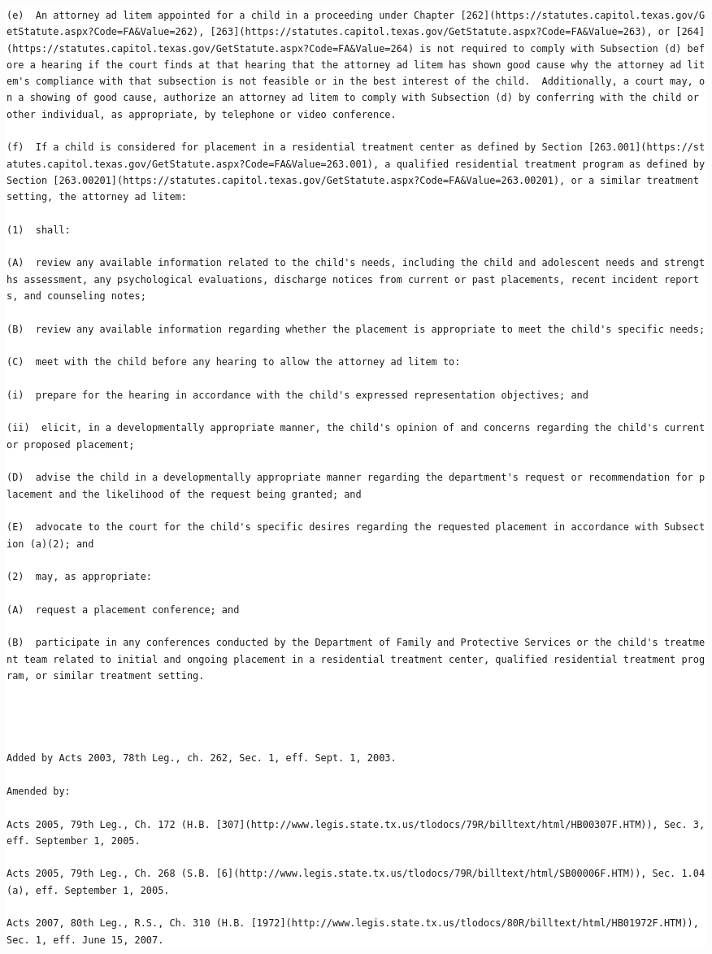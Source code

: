     (e)  An attorney ad litem appointed for a child in a proceeding under Chapter [262](https://statutes.capitol.texas.gov/GetStatute.aspx?Code=FA&Value=262), [263](https://statutes.capitol.texas.gov/GetStatute.aspx?Code=FA&Value=263), or [264](https://statutes.capitol.texas.gov/GetStatute.aspx?Code=FA&Value=264) is not required to comply with Subsection (d) before a hearing if the court finds at that hearing that the attorney ad litem has shown good cause why the attorney ad litem's compliance with that subsection is not feasible or in the best interest of the child.  Additionally, a court may, on a showing of good cause, authorize an attorney ad litem to comply with Subsection (d) by conferring with the child or other individual, as appropriate, by telephone or video conference.
    
    (f)  If a child is considered for placement in a residential treatment center as defined by Section [263.001](https://statutes.capitol.texas.gov/GetStatute.aspx?Code=FA&Value=263.001), a qualified residential treatment program as defined by Section [263.00201](https://statutes.capitol.texas.gov/GetStatute.aspx?Code=FA&Value=263.00201), or a similar treatment setting, the attorney ad litem:
    
    (1)  shall:
    
    (A)  review any available information related to the child's needs, including the child and adolescent needs and strengths assessment, any psychological evaluations, discharge notices from current or past placements, recent incident reports, and counseling notes;
    
    (B)  review any available information regarding whether the placement is appropriate to meet the child's specific needs;
    
    (C)  meet with the child before any hearing to allow the attorney ad litem to:
    
    (i)  prepare for the hearing in accordance with the child's expressed representation objectives; and
    
    (ii)  elicit, in a developmentally appropriate manner, the child's opinion of and concerns regarding the child's current or proposed placement;
    
    (D)  advise the child in a developmentally appropriate manner regarding the department's request or recommendation for placement and the likelihood of the request being granted; and
    
    (E)  advocate to the court for the child's specific desires regarding the requested placement in accordance with Subsection (a)(2); and
    
    (2)  may, as appropriate:
    
    (A)  request a placement conference; and
    
    (B)  participate in any conferences conducted by the Department of Family and Protective Services or the child's treatment team related to initial and ongoing placement in a residential treatment center, qualified residential treatment program, or similar treatment setting.
    
    
    
    
    Added by Acts 2003, 78th Leg., ch. 262, Sec. 1, eff. Sept. 1, 2003.
    
    Amended by: 
    
    Acts 2005, 79th Leg., Ch. 172 (H.B. [307](http://www.legis.state.tx.us/tlodocs/79R/billtext/html/HB00307F.HTM)), Sec. 3, eff. September 1, 2005.
    
    Acts 2005, 79th Leg., Ch. 268 (S.B. [6](http://www.legis.state.tx.us/tlodocs/79R/billtext/html/SB00006F.HTM)), Sec. 1.04(a), eff. September 1, 2005.
    
    Acts 2007, 80th Leg., R.S., Ch. 310 (H.B. [1972](http://www.legis.state.tx.us/tlodocs/80R/billtext/html/HB01972F.HTM)), Sec. 1, eff. June 15, 2007.
    